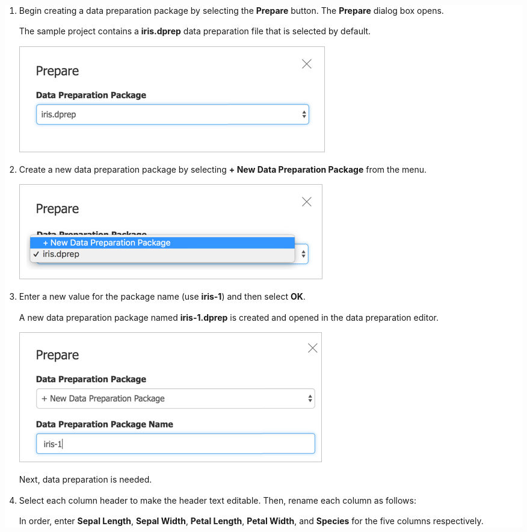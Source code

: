 
1.  Begin creating a data preparation package by selecting the **Prepare** button. The **Prepare** dialog box opens.

    The sample project contains a **iris.dprep** data preparation file  that is selected by default.

    ![Iris data view](media\azure-stack-solution-machine-learning\image30.png)

1.  Create a new data preparation package by selecting **+ New Data Preparation Package** from the menu.

    ![Iris data view](media\azure-stack-solution-machine-learning\image31.png)

1.  Enter a new value for the package name (use **iris-1**) and then select **OK**.

    A new data preparation package named **iris-1.dprep** is created and  opened in the data preparation editor.

    ![Iris data view](media\azure-stack-solution-machine-learning\image32.png)

    Next, data preparation is needed.

1.  Select each column header to make the header text editable. Then, rename each column as follows:

    In order, enter **Sepal Length**, **Sepal Width**, **Petal  Length**, **Petal Width**, and **Species** for the five columns  respectively.

